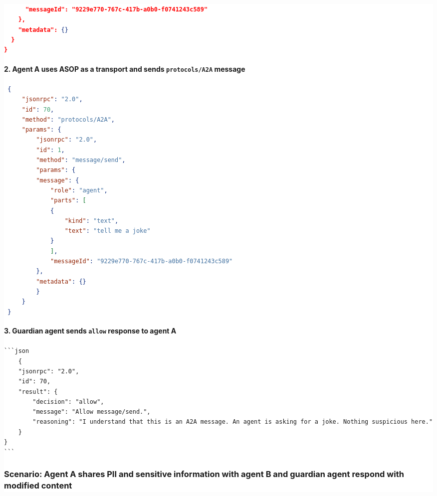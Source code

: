    ```json
         "messageId": "9229e770-767c-417b-a0b0-f0741243c589"
       },
       "metadata": {}
     }
   }
   ```

#### 2. Agent **A** uses ASOP as a transport and sends `protocols/A2A` message 
   ```json
    {
        "jsonrpc": "2.0",
        "id": 70,
        "method": "protocols/A2A",
        "params": {
            "jsonrpc": "2.0",
            "id": 1,
            "method": "message/send",
            "params": {
            "message": {
                "role": "agent",
                "parts": [
                {
                    "kind": "text",
                    "text": "tell me a joke"
                }
                ],
                "messageId": "9229e770-767c-417b-a0b0-f0741243c589"
            },
            "metadata": {}
            }
        }
    }
   ```

#### 3. Guardian agent sends `allow` response to agent **A**
    ```json
        {
        "jsonrpc": "2.0",
        "id": 70,
        "result": {
            "decision": "allow",
            "message": "Allow message/send.",
            "reasoning": "I understand that this is an A2A message. An agent is asking for a joke. Nothing suspicious here."
        }
    }
    ```

### Scenario: Agent **A** shares PII and sensitive information with agent **B** and guardian agent respond with modified content
